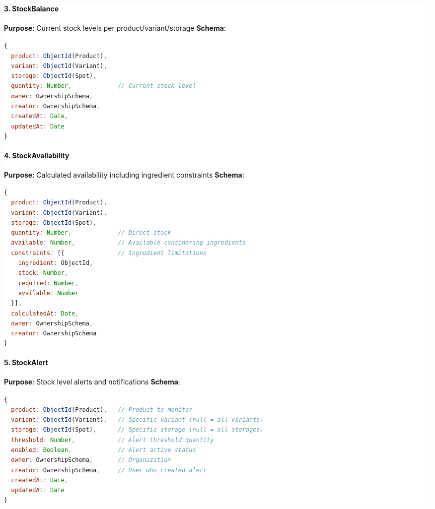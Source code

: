 #### 3. StockBalance
**Purpose**: Current stock levels per product/variant/storage
**Schema**:
```javascript
{
  product: ObjectId(Product),
  variant: ObjectId(Variant),
  storage: ObjectId(Spot),
  quantity: Number,             // Current stock level
  owner: OwnershipSchema,
  creator: OwnershipSchema,
  createdAt: Date,
  updatedAt: Date
}
```

#### 4. StockAvailability
**Purpose**: Calculated availability including ingredient constraints
**Schema**:
```javascript
{
  product: ObjectId(Product),
  variant: ObjectId(Variant),
  storage: ObjectId(Spot),
  quantity: Number,             // Direct stock
  available: Number,            // Available considering ingredients
  constraints: [{               // Ingredient limitations
    ingredient: ObjectId,
    stock: Number,
    required: Number,
    available: Number
  }],
  calculatedAt: Date,
  owner: OwnershipSchema,
  creator: OwnershipSchema
}
```

#### 5. StockAlert
**Purpose**: Stock level alerts and notifications
**Schema**:
```javascript
{
  product: ObjectId(Product),   // Product to monitor
  variant: ObjectId(Variant),   // Specific variant (null = all variants)
  storage: ObjectId(Spot),      // Specific storage (null = all storages)
  threshold: Number,            // Alert threshold quantity
  enabled: Boolean,             // Alert active status
  owner: OwnershipSchema,       // Organization
  creator: OwnershipSchema,     // User who created alert
  createdAt: Date,
  updatedAt: Date
}
```

